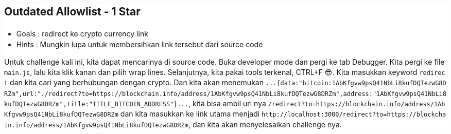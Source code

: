 ## Outdated Allowlist - 1 Star
- Goals : redirect ke crypto currency link
- Hints : Mungkin lupa untuk membersihkan link tersebut dari source code

Untuk challenge kali ini, kita dapat mencarinya di source code. Buka developer mode dan pergi ke tab Debugger. Kita pergi ke file `main.js`, lalu kita klik kanan dan pilih wrap lines. Selanjutnya, kita pakai tools terkenal, CTRL+F 😎. Kita masukkan keyword `redirect` dan kita cari yang berhubungan dengan crypto. Dan kita akan menemukan `...{data:"bitcoin:1AbKfgvw9psQ41NbLi8kufDQTezwG8DRZm",url:"./redirect?to=https://blockchain.info/address/1AbKfgvw9psQ41NbLi8kufDQTezwG8DRZm",address:"1AbKfgvw9psQ41NbLi8kufDQTezwG8DRZm",title:"TITLE_BITCOIN_ADDRESS"}...`, kita bisa ambil url nya `/redirect?to=https://blockchain.info/address/1AbKfgvw9psQ41NbLi8kufDQTezwG8DRZm` dan kita masukkan ke link utama menjadi `http://localhost:3000/redirect?to=https://blockchain.info/address/1AbKfgvw9psQ41NbLi8kufDQTezwG8DRZm`, dan kita akan menyelesaikan challenge nya.
